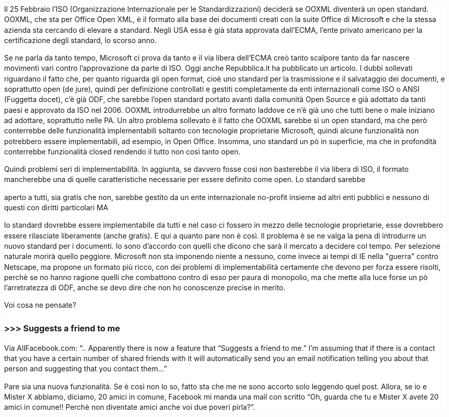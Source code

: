 Il 25 Febbraio l’ISO (Organizzazione Internazionale per le Standardizzazioni) deciderà se OOXML diventerà un open standard. OOXML, che sta per Office Open XML, è il formato alla base dei documenti creati con la suite Office di Microsoft e che la stessa azienda sta cercando di elevare a standard. Negli USA essa è già stata approvata dall’ECMA, l’ente privato americano per la certificazione degli standard, lo scorso anno.

Se ne parla da tanto tempo, Microsoft ci prova da tanto e il via libera dell’ECMA creò tanto scalpore tanto da far nascere movimenti vari contro l’approvazione da parte di ISO. Oggi anche Repubblica.it ha pubblicato un articolo. I dubbi sollevati riguardano il fatto che, per quanto riguarda gli open format, cioè uno standard per la trasmissione e il salvataggio dei documenti, e soprattutto open (de jure), quindi per definizione controllati e gestiti completamente da enti internazionali come ISO o ANSI (Fuggetta docet), c’è già ODF, che sarebbe l’open standard portato avanti dalla comunità Open Source e già adottato da tanti paesi e approvato da ISO nel 2006. OOXML introdurrebbe un altro formato laddove ce n’è già uno che tutti bene o male iniziano ad adottare, soprattutto nelle PA. Un altro problema sollevato è il fatto che OOXML sarebbe sì un open standard, ma che però conterrebbe delle funzionalità implementabili soltanto con tecnologie proprietarie Microsoft, quindi alcune funzionalità non potrebbero essere implementabili, ad esempio, in Open Office. Insomma, uno standard un pò in superficie, ma che in profondità conterrebbe funzionalità closed rendendo il tutto non così tanto open.

Quindi problemi seri di implementabilità. In aggiunta, se davvero fosse così non basterebbe il via libera di ISO, il formato mancherebbe una di quelle caratteristiche necessarie per essere definito come open. Lo standard sarebbe

aperto a tutti, sia gratis che non,
sarebbe gestito da un ente internazionale no-profit insieme ad altri enti pubblici e nessuno di questi con diritti particolari
MA

lo standard dovrebbe essere implementabile da tutti e nel caso ci fossero in mezzo delle tecnologie proprietarie, esse dovrebbero essere rilasciate liberamente (anche gratis). E qui a quanto pare non è così.
Il problema è se ne valga la pena di introdurre un nuovo standard per i documenti. Io sono d’accordo con quelli che dicono che sarà il mercato a decidere col tempo. Per selezione naturale morirà quello peggiore. Microsoft non sta imponendo niente a nessuno, come invece ai tempi di IE nella "guerra" contro Netscape, ma propone un formato più ricco, con dei problemi di implementabilità certamente che devono per forza essere risolti, perchè se no hanno ragione quelli che combattono contro di esso per paura di monopolio, ma che mette alla luce forse un pò l’arretratezza di ODF, anche se devo dire che non ho conoscenze precise in merito.

Voi cosa ne pensate?

### >>> Suggests a friend to me
Via AllFacebook.com:
“.. Apparently there is now a feature that “Suggests a friend to me.” I’m assuming that if there is a contact that you have a certain number of shared friends with it will automatically send you an email notification telling you about that person and suggesting that you contact them…”

Pare sia una nuova funzionalità. Se è così non lo so, fatto sta che me ne sono accorto solo leggendo quel post.
Allora, se io e Mister X abbiamo, diciamo, 20 amici in comune, Facebook mi manda una mail con scritto “Oh, guarda che tu e Mister X avete 20 amici in comune!! Perchè non diventate amici anche voi due poveri pirla?”.
